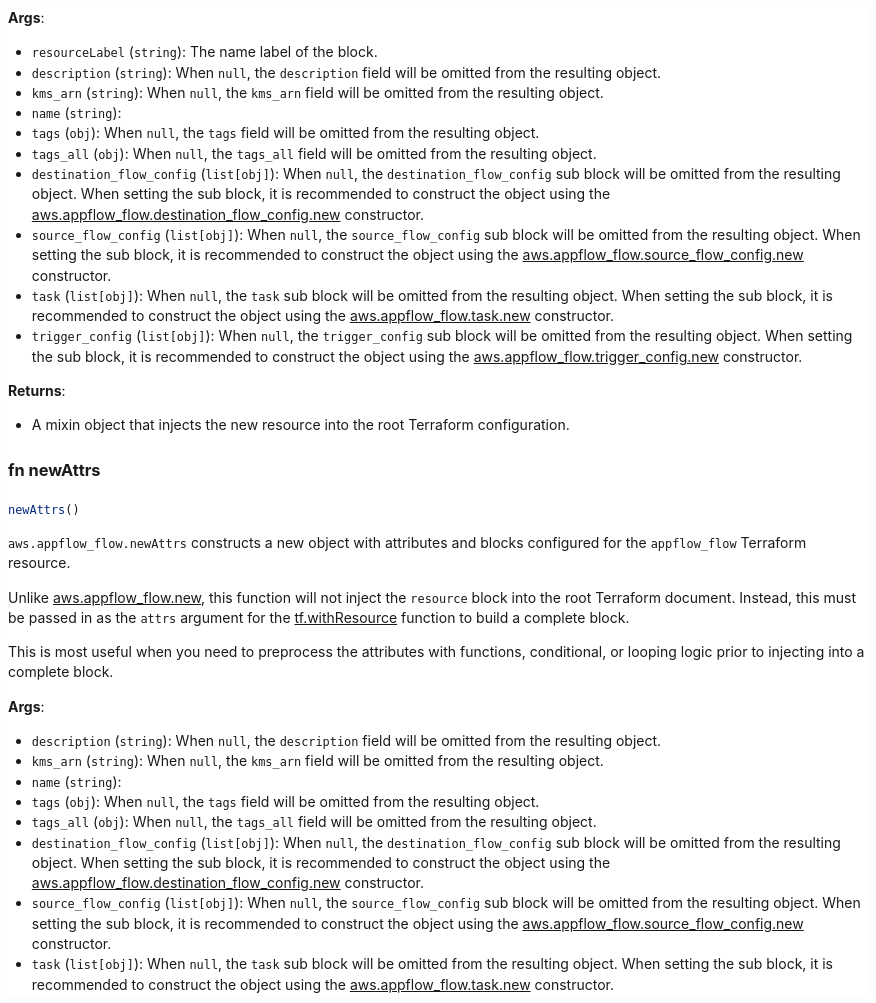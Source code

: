 **Args**:
  - `resourceLabel` (`string`): The name label of the block.
  - `description` (`string`):  When `null`, the `description` field will be omitted from the resulting object.
  - `kms_arn` (`string`):  When `null`, the `kms_arn` field will be omitted from the resulting object.
  - `name` (`string`): 
  - `tags` (`obj`):  When `null`, the `tags` field will be omitted from the resulting object.
  - `tags_all` (`obj`):  When `null`, the `tags_all` field will be omitted from the resulting object.
  - `destination_flow_config` (`list[obj]`):  When `null`, the `destination_flow_config` sub block will be omitted from the resulting object. When setting the sub block, it is recommended to construct the object using the [aws.appflow_flow.destination_flow_config.new](#fn-destination_flow_confignew) constructor.
  - `source_flow_config` (`list[obj]`):  When `null`, the `source_flow_config` sub block will be omitted from the resulting object. When setting the sub block, it is recommended to construct the object using the [aws.appflow_flow.source_flow_config.new](#fn-source_flow_confignew) constructor.
  - `task` (`list[obj]`):  When `null`, the `task` sub block will be omitted from the resulting object. When setting the sub block, it is recommended to construct the object using the [aws.appflow_flow.task.new](#fn-tasknew) constructor.
  - `trigger_config` (`list[obj]`):  When `null`, the `trigger_config` sub block will be omitted from the resulting object. When setting the sub block, it is recommended to construct the object using the [aws.appflow_flow.trigger_config.new](#fn-trigger_confignew) constructor.

**Returns**:
- A mixin object that injects the new resource into the root Terraform configuration.


### fn newAttrs

```ts
newAttrs()
```


`aws.appflow_flow.newAttrs` constructs a new object with attributes and blocks configured for the `appflow_flow`
Terraform resource.

Unlike [aws.appflow_flow.new](#fn-new), this function will not inject the `resource`
block into the root Terraform document. Instead, this must be passed in as the `attrs` argument for the
[tf.withResource](https://github.com/tf-libsonnet/core/tree/main/docs#fn-withresource) function to build a complete block.

This is most useful when you need to preprocess the attributes with functions, conditional, or looping logic prior to
injecting into a complete block.

**Args**:
  - `description` (`string`):  When `null`, the `description` field will be omitted from the resulting object.
  - `kms_arn` (`string`):  When `null`, the `kms_arn` field will be omitted from the resulting object.
  - `name` (`string`): 
  - `tags` (`obj`):  When `null`, the `tags` field will be omitted from the resulting object.
  - `tags_all` (`obj`):  When `null`, the `tags_all` field will be omitted from the resulting object.
  - `destination_flow_config` (`list[obj]`):  When `null`, the `destination_flow_config` sub block will be omitted from the resulting object. When setting the sub block, it is recommended to construct the object using the [aws.appflow_flow.destination_flow_config.new](#fn-destination_flow_confignew) constructor.
  - `source_flow_config` (`list[obj]`):  When `null`, the `source_flow_config` sub block will be omitted from the resulting object. When setting the sub block, it is recommended to construct the object using the [aws.appflow_flow.source_flow_config.new](#fn-source_flow_confignew) constructor.
  - `task` (`list[obj]`):  When `null`, the `task` sub block will be omitted from the resulting object. When setting the sub block, it is recommended to construct the object using the [aws.appflow_flow.task.new](#fn-tasknew) constructor.